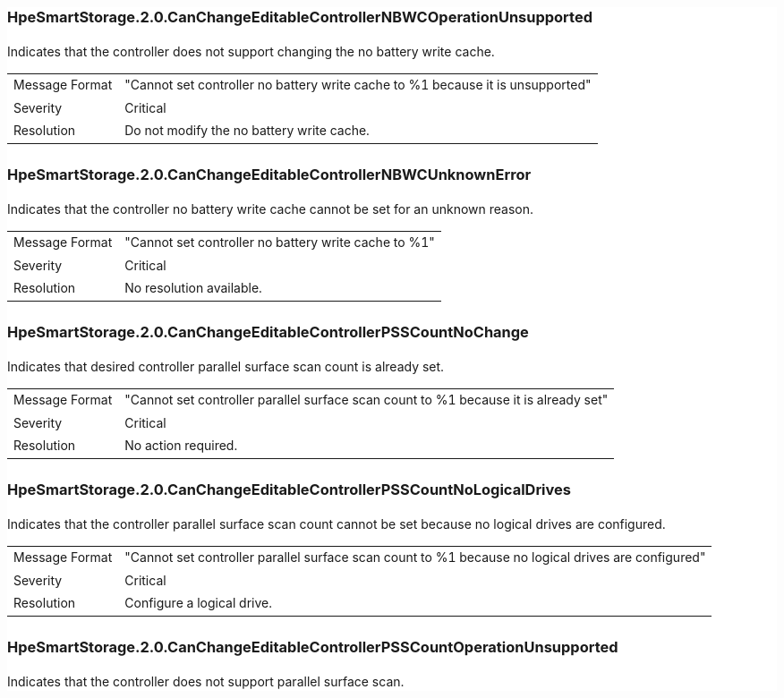 ### HpeSmartStorage.2.0.CanChangeEditableControllerNBWCOperationUnsupported
Indicates that the controller does not support changing the no battery write cache.

| | |
|:---|:---|
|Message Format|"Cannot set controller no battery write cache to %1 because it is unsupported"
|Severity|Critical
|Resolution|Do not modify the no battery write cache.

### HpeSmartStorage.2.0.CanChangeEditableControllerNBWCUnknownError
Indicates that the controller no battery write cache cannot be set for an unknown reason.

| | |
|:---|:---|
|Message Format|"Cannot set controller no battery write cache to %1"
|Severity|Critical
|Resolution|No resolution available.

### HpeSmartStorage.2.0.CanChangeEditableControllerPSSCountNoChange
Indicates that desired controller parallel surface scan count is already set.

| | |
|:---|:---|
|Message Format|"Cannot set controller parallel surface scan count to %1 because it is already set"
|Severity|Critical
|Resolution|No action required.

### HpeSmartStorage.2.0.CanChangeEditableControllerPSSCountNoLogicalDrives
Indicates that the controller parallel surface scan count cannot be set because no logical drives are configured.

| | |
|:---|:---|
|Message Format|"Cannot set controller parallel surface scan count to %1 because no logical drives are configured"
|Severity|Critical
|Resolution|Configure a logical drive.

### HpeSmartStorage.2.0.CanChangeEditableControllerPSSCountOperationUnsupported
Indicates that the controller does not support parallel surface scan.
